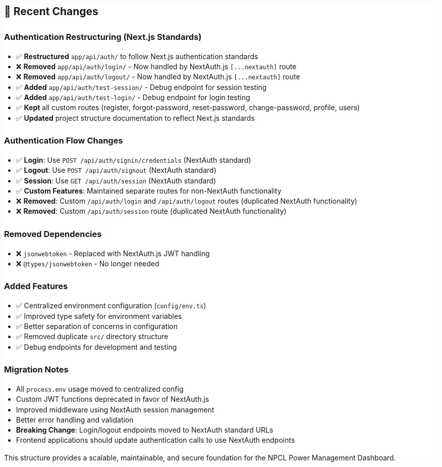 ## 🔄 Recent Changes

### Authentication Restructuring (Next.js Standards)
- ✅ **Restructured** `app/api/auth/` to follow Next.js authentication standards
- ❌ **Removed** `app/api/auth/login/` - Now handled by NextAuth.js `[...nextauth]` route
- ❌ **Removed** `app/api/auth/logout/` - Now handled by NextAuth.js `[...nextauth]` route
- ✅ **Added** `app/api/auth/test-session/` - Debug endpoint for session testing
- ✅ **Added** `app/api/auth/test-login/` - Debug endpoint for login testing
- ✅ **Kept** all custom routes (register, forgot-password, reset-password, change-password, profile, users)
- ✅ **Updated** project structure documentation to reflect Next.js standards

### Authentication Flow Changes
- ✅ **Login**: Use `POST /api/auth/signin/credentials` (NextAuth standard)
- ✅ **Logout**: Use `POST /api/auth/signout` (NextAuth standard)
- ✅ **Session**: Use `GET /api/auth/session` (NextAuth standard)
- ✅ **Custom Features**: Maintained separate routes for non-NextAuth functionality
- ❌ **Removed**: Custom `/api/auth/login` and `/api/auth/logout` routes (duplicated NextAuth functionality)
- ❌ **Removed**: Custom `/api/auth/session` route (duplicated NextAuth functionality)

### Removed Dependencies
- ❌ `jsonwebtoken` - Replaced with NextAuth.js JWT handling
- ❌ `@types/jsonwebtoken` - No longer needed

### Added Features
- ✅ Centralized environment configuration (`config/env.ts`)
- ✅ Improved type safety for environment variables
- ✅ Better separation of concerns in configuration
- ✅ Removed duplicate `src/` directory structure
- ✅ Debug endpoints for development and testing

### Migration Notes
- All `process.env` usage moved to centralized config
- Custom JWT functions deprecated in favor of NextAuth.js
- Improved middleware using NextAuth session management
- Better error handling and validation
- **Breaking Change**: Login/logout endpoints moved to NextAuth standard URLs
- Frontend applications should update authentication calls to use NextAuth endpoints

This structure provides a scalable, maintainable, and secure foundation for the NPCL Power Management Dashboard.